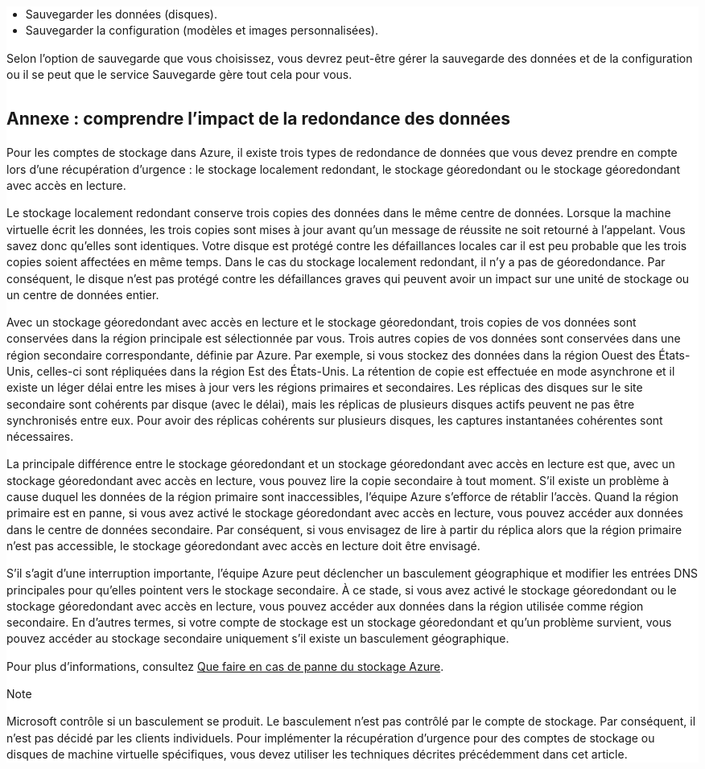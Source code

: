 - Sauvegarder les données (disques).
- Sauvegarder la configuration (modèles et images personnalisées).

Selon l’option de sauvegarde que vous choisissez, vous devrez peut-être gérer la sauvegarde des données et de la configuration ou il se peut que le service Sauvegarde gère tout cela pour vous.

## <a name="appendix-understanding-the-impact-of-data-redundancy"></a>Annexe : comprendre l’impact de la redondance des données

Pour les comptes de stockage dans Azure, il existe trois types de redondance de données que vous devez prendre en compte lors d’une récupération d’urgence : le stockage localement redondant, le stockage géoredondant ou le stockage géoredondant avec accès en lecture. 

Le stockage localement redondant conserve trois copies des données dans le même centre de données. Lorsque la machine virtuelle écrit les données, les trois copies sont mises à jour avant qu’un message de réussite ne soit retourné à l’appelant. Vous savez donc qu’elles sont identiques. Votre disque est protégé contre les défaillances locales car il est peu probable que les trois copies soient affectées en même temps. Dans le cas du stockage localement redondant, il n’y a pas de géoredondance. Par conséquent, le disque n’est pas protégé contre les défaillances graves qui peuvent avoir un impact sur une unité de stockage ou un centre de données entier.

Avec un stockage géoredondant avec accès en lecture et le stockage géoredondant, trois copies de vos données sont conservées dans la région principale est sélectionnée par vous. Trois autres copies de vos données sont conservées dans une région secondaire correspondante, définie par Azure. Par exemple, si vous stockez des données dans la région Ouest des États-Unis, celles-ci sont répliquées dans la région Est des États-Unis. La rétention de copie est effectuée en mode asynchrone et il existe un léger délai entre les mises à jour vers les régions primaires et secondaires. Les réplicas des disques sur le site secondaire sont cohérents par disque (avec le délai), mais les réplicas de plusieurs disques actifs peuvent ne pas être synchronisés entre eux. Pour avoir des réplicas cohérents sur plusieurs disques, les captures instantanées cohérentes sont nécessaires.

La principale différence entre le stockage géoredondant et un stockage géoredondant avec accès en lecture est que, avec un stockage géoredondant avec accès en lecture, vous pouvez lire la copie secondaire à tout moment. S’il existe un problème à cause duquel les données de la région primaire sont inaccessibles, l’équipe Azure s’efforce de rétablir l’accès. Quand la région primaire est en panne, si vous avez activé le stockage géoredondant avec accès en lecture, vous pouvez accéder aux données dans le centre de données secondaire. Par conséquent, si vous envisagez de lire à partir du réplica alors que la région primaire n’est pas accessible, le stockage géoredondant avec accès en lecture doit être envisagé.

S’il s’agit d’une interruption importante, l’équipe Azure peut déclencher un basculement géographique et modifier les entrées DNS principales pour qu’elles pointent vers le stockage secondaire. À ce stade, si vous avez activé le stockage géoredondant ou le stockage géoredondant avec accès en lecture, vous pouvez accéder aux données dans la région utilisée comme région secondaire. En d’autres termes, si votre compte de stockage est un stockage géoredondant et qu’un problème survient, vous pouvez accéder au stockage secondaire uniquement s’il existe un basculement géographique.

Pour plus d’informations, consultez [Que faire en cas de panne du stockage Azure](../articles/storage/common/storage-disaster-recovery-guidance.md). 

>[!NOTE] 
>Microsoft contrôle si un basculement se produit. Le basculement n’est pas contrôlé par le compte de stockage. Par conséquent, il n’est pas décidé par les clients individuels. Pour implémenter la récupération d’urgence pour des comptes de stockage ou disques de machine virtuelle spécifiques, vous devez utiliser les techniques décrites précédemment dans cet article.



[1]: ./media/virtual-machines-common-backup-and-disaster-recovery-for-azure-iaas-disks/backup-and-disaster-recovery-for-azure-iaas-disks-1.png
[2]: ./media/virtual-machines-common-backup-and-disaster-recovery-for-azure-iaas-disks/backup-and-disaster-recovery-for-azure-iaas-disks-2.png

